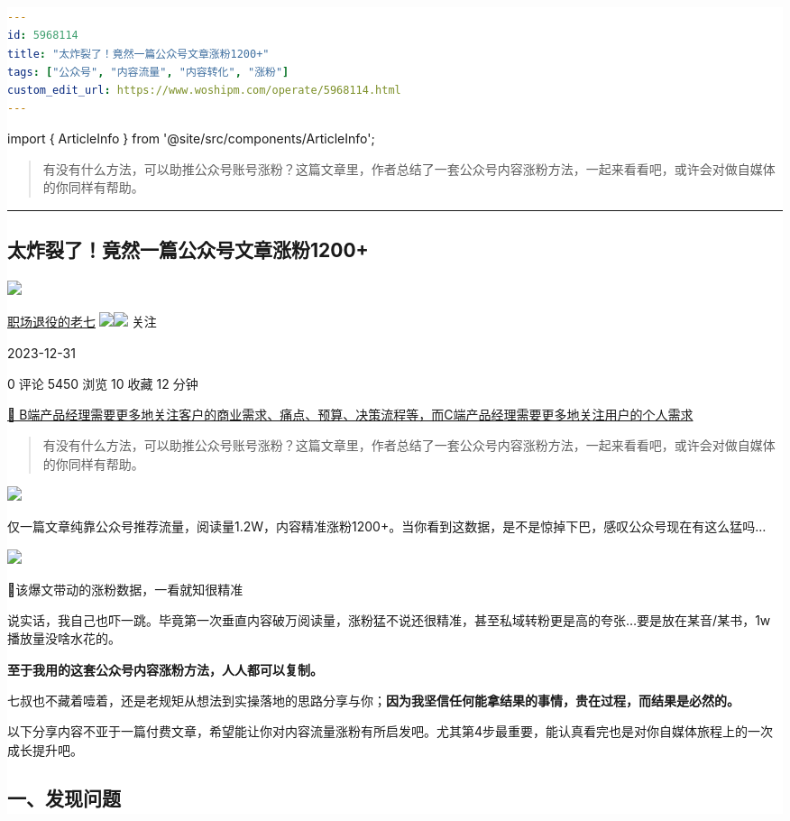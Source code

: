 ```yaml
---
id: 5968114
title: "太炸裂了！竟然一篇公众号文章涨粉1200+"
tags: ["公众号", "内容流量", "内容转化", "涨粉"]
custom_edit_url: https://www.woshipm.com/operate/5968114.html
---
```

import { ArticleInfo } from '@site/src/components/ArticleInfo';

<ArticleInfo
    author="职场退役的老七"
    authorLink="https://www.woshipm.com/u/1497690"
    published="2023-12-31"
    views={5450}
    comments={0}
    collects={10}
/>

> 有没有什么方法，可以助推公众号账号涨粉？这篇文章里，作者总结了一套公众号内容涨粉方法，一起来看看吧，或许会对做自媒体的你同样有帮助。

---

## 太炸裂了！竟然一篇公众号文章涨粉1200+

[![](https://static.woshipm.com/view/woshipm_api_def_20230908233331_2169.jpg?imageView2/1/w/72/h/72/q/100)](https://www.woshipm.com/u/1497690)

[职场退役的老七](https://www.woshipm.com/u/1497690) ![](https://static.woshipm.com/tag/1121_1@2x.png)![](https://static.woshipm.com/tag/2205_1@2x.png) 关注

2023-12-31

0 评论 5450 浏览 10 收藏 12 分钟

[🔗 B端产品经理需要更多地关注客户的商业需求、痛点、预算、决策流程等，而C端产品经理需要更多地关注用户的个人需求](https://ke.qidianla.com/courses/bcpm)

> 有没有什么方法，可以助推公众号账号涨粉？这篇文章里，作者总结了一套公众号内容涨粉方法，一起来看看吧，或许会对做自媒体的你同样有帮助。

![](https://image.woshipm.com/2023/04/13/47db8502-d9eb-11ed-bd74-00163e0b5ff3.jpg)

仅一篇文章纯靠公众号推荐流量，阅读量1.2W，内容精准涨粉1200+。当你看到这数据，是不是惊掉下巴，感叹公众号现在有这么猛吗…

![](https://image.woshipm.com/2023/12/30/2b2571de-a6e1-11ee-ab67-00163e142b65.jpg)

🔺该爆文带动的涨粉数据，一看就知很精准

说实话，我自己也吓一跳。毕竟第一次垂直内容破万阅读量，涨粉猛不说还很精准，甚至私域转粉更是高的夸张…要是放在某音/某书，1w播放量没啥水花的。

**至于我用的这套公众号内容涨粉方法，人人都可以复制。**

七叔也不藏着噎着，还是老规矩从想法到实操落地的思路分享与你；**因为我坚信任何能拿结果的事情，贵在过程，而结果是必然的。**

以下分享内容不亚于一篇付费文章，希望能让你对内容流量涨粉有所启发吧。尤其第4步最重要，能认真看完也是对你自媒体旅程上的一次成长提升吧。

## 一、发现问题
